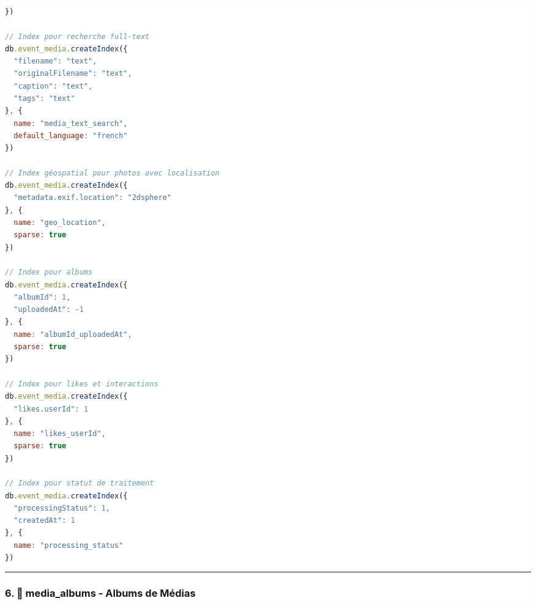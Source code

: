 ```javascript
})

// Index pour recherche full-text
db.event_media.createIndex({ 
  "filename": "text",
  "originalFilename": "text",
  "caption": "text",
  "tags": "text"
}, { 
  name: "media_text_search",
  default_language: "french"
})

// Index géospatial pour photos avec localisation
db.event_media.createIndex({ 
  "metadata.exif.location": "2dsphere" 
}, { 
  name: "geo_location",
  sparse: true 
})

// Index pour albums
db.event_media.createIndex({ 
  "albumId": 1,
  "uploadedAt": -1
}, { 
  name: "albumId_uploadedAt",
  sparse: true 
})

// Index pour likes et interactions
db.event_media.createIndex({ 
  "likes.userId": 1 
}, { 
  name: "likes_userId",
  sparse: true 
})

// Index pour statut de traitement
db.event_media.createIndex({ 
  "processingStatus": 1,
  "createdAt": 1
}, { 
  name: "processing_status" 
})
```

---

### 6. 📁 **media_albums** - Albums de Médias
